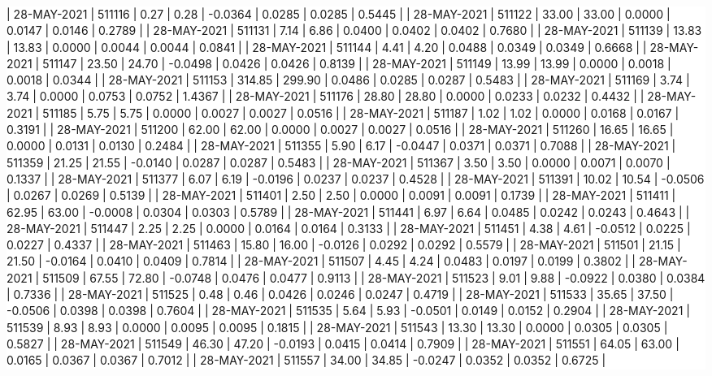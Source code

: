 | 28-MAY-2021 | 511116 | 0.27 | 0.28 | -0.0364 | 0.0285 | 0.0285 | 0.5445 |
| 28-MAY-2021 | 511122 | 33.00 | 33.00 | 0.0000 | 0.0147 | 0.0146 | 0.2789 |
| 28-MAY-2021 | 511131 | 7.14 | 6.86 | 0.0400 | 0.0402 | 0.0402 | 0.7680 |
| 28-MAY-2021 | 511139 | 13.83 | 13.83 | 0.0000 | 0.0044 | 0.0044 | 0.0841 |
| 28-MAY-2021 | 511144 | 4.41 | 4.20 | 0.0488 | 0.0349 | 0.0349 | 0.6668 |
| 28-MAY-2021 | 511147 | 23.50 | 24.70 | -0.0498 | 0.0426 | 0.0426 | 0.8139 |
| 28-MAY-2021 | 511149 | 13.99 | 13.99 | 0.0000 | 0.0018 | 0.0018 | 0.0344 |
| 28-MAY-2021 | 511153 | 314.85 | 299.90 | 0.0486 | 0.0285 | 0.0287 | 0.5483 |
| 28-MAY-2021 | 511169 | 3.74 | 3.74 | 0.0000 | 0.0753 | 0.0752 | 1.4367 |
| 28-MAY-2021 | 511176 | 28.80 | 28.80 | 0.0000 | 0.0233 | 0.0232 | 0.4432 |
| 28-MAY-2021 | 511185 | 5.75 | 5.75 | 0.0000 | 0.0027 | 0.0027 | 0.0516 |
| 28-MAY-2021 | 511187 | 1.02 | 1.02 | 0.0000 | 0.0168 | 0.0167 | 0.3191 |
| 28-MAY-2021 | 511200 | 62.00 | 62.00 | 0.0000 | 0.0027 | 0.0027 | 0.0516 |
| 28-MAY-2021 | 511260 | 16.65 | 16.65 | 0.0000 | 0.0131 | 0.0130 | 0.2484 |
| 28-MAY-2021 | 511355 | 5.90 | 6.17 | -0.0447 | 0.0371 | 0.0371 | 0.7088 |
| 28-MAY-2021 | 511359 | 21.25 | 21.55 | -0.0140 | 0.0287 | 0.0287 | 0.5483 |
| 28-MAY-2021 | 511367 | 3.50 | 3.50 | 0.0000 | 0.0071 | 0.0070 | 0.1337 |
| 28-MAY-2021 | 511377 | 6.07 | 6.19 | -0.0196 | 0.0237 | 0.0237 | 0.4528 |
| 28-MAY-2021 | 511391 | 10.02 | 10.54 | -0.0506 | 0.0267 | 0.0269 | 0.5139 |
| 28-MAY-2021 | 511401 | 2.50 | 2.50 | 0.0000 | 0.0091 | 0.0091 | 0.1739 |
| 28-MAY-2021 | 511411 | 62.95 | 63.00 | -0.0008 | 0.0304 | 0.0303 | 0.5789 |
| 28-MAY-2021 | 511441 | 6.97 | 6.64 | 0.0485 | 0.0242 | 0.0243 | 0.4643 |
| 28-MAY-2021 | 511447 | 2.25 | 2.25 | 0.0000 | 0.0164 | 0.0164 | 0.3133 |
| 28-MAY-2021 | 511451 | 4.38 | 4.61 | -0.0512 | 0.0225 | 0.0227 | 0.4337 |
| 28-MAY-2021 | 511463 | 15.80 | 16.00 | -0.0126 | 0.0292 | 0.0292 | 0.5579 |
| 28-MAY-2021 | 511501 | 21.15 | 21.50 | -0.0164 | 0.0410 | 0.0409 | 0.7814 |
| 28-MAY-2021 | 511507 | 4.45 | 4.24 | 0.0483 | 0.0197 | 0.0199 | 0.3802 |
| 28-MAY-2021 | 511509 | 67.55 | 72.80 | -0.0748 | 0.0476 | 0.0477 | 0.9113 |
| 28-MAY-2021 | 511523 | 9.01 | 9.88 | -0.0922 | 0.0380 | 0.0384 | 0.7336 |
| 28-MAY-2021 | 511525 | 0.48 | 0.46 | 0.0426 | 0.0246 | 0.0247 | 0.4719 |
| 28-MAY-2021 | 511533 | 35.65 | 37.50 | -0.0506 | 0.0398 | 0.0398 | 0.7604 |
| 28-MAY-2021 | 511535 | 5.64 | 5.93 | -0.0501 | 0.0149 | 0.0152 | 0.2904 |
| 28-MAY-2021 | 511539 | 8.93 | 8.93 | 0.0000 | 0.0095 | 0.0095 | 0.1815 |
| 28-MAY-2021 | 511543 | 13.30 | 13.30 | 0.0000 | 0.0305 | 0.0305 | 0.5827 |
| 28-MAY-2021 | 511549 | 46.30 | 47.20 | -0.0193 | 0.0415 | 0.0414 | 0.7909 |
| 28-MAY-2021 | 511551 | 64.05 | 63.00 | 0.0165 | 0.0367 | 0.0367 | 0.7012 |
| 28-MAY-2021 | 511557 | 34.00 | 34.85 | -0.0247 | 0.0352 | 0.0352 | 0.6725 |